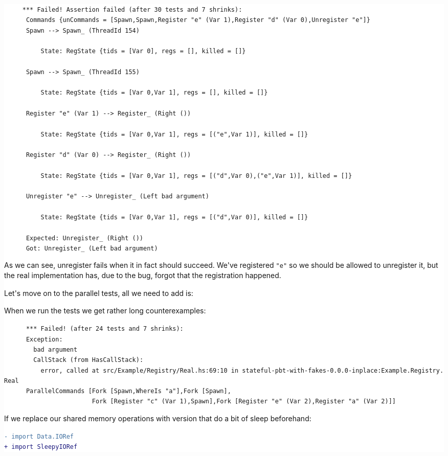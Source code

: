 ```
     *** Failed! Assertion failed (after 30 tests and 7 shrinks):
      Commands {unCommands = [Spawn,Spawn,Register "e" (Var 1),Register "d" (Var 0),Unregister "e"]}
      Spawn --> Spawn_ (ThreadId 154)

          State: RegState {tids = [Var 0], regs = [], killed = []}

      Spawn --> Spawn_ (ThreadId 155)

          State: RegState {tids = [Var 0,Var 1], regs = [], killed = []}

      Register "e" (Var 1) --> Register_ (Right ())

          State: RegState {tids = [Var 0,Var 1], regs = [("e",Var 1)], killed = []}

      Register "d" (Var 0) --> Register_ (Right ())

          State: RegState {tids = [Var 0,Var 1], regs = [("d",Var 0),("e",Var 1)], killed = []}

      Unregister "e" --> Unregister_ (Left bad argument)

          State: RegState {tids = [Var 0,Var 1], regs = [("d",Var 0)], killed = []}

      Expected: Unregister_ (Right ())
      Got: Unregister_ (Left bad argument)
```

As we can see, unregister fails when it in fact should succeed. We've registered
`"e"` so we should be allowed to unregister it, but the real implementation has,
due to the bug, forgot that the registration happened.

Let's move on to the parallel tests, all we need to add is:


```{.haskell include=src/Example/Registry/Test.hs snippet=ParallelRegistry}
```

When we run the tests we get rather long counterexamples:

```
      *** Failed! (after 24 tests and 7 shrinks):
      Exception:
        bad argument
        CallStack (from HasCallStack):
          error, called at src/Example/Registry/Real.hs:69:10 in stateful-pbt-with-fakes-0.0.0-inplace:Example.Registry.Real
      ParallelCommands [Fork [Spawn,WhereIs "a"],Fork [Spawn],
                        Fork [Register "c" (Var 1),Spawn],Fork [Register "e" (Var 2),Register "a" (Var 2)]]
```

If we replace our shared memory operations with version that do a bit of sleep
beforehand:

```diff
- import Data.IORef
+ import SleepyIORef
```


[^1]: Is there a source for this story? I can't remember where I've heard it.
[^2]: There's some room for error here from the users side, e.g. the user could
[^3]: So stateful property-based testing with a trivial `runReal` can be seen as
[^4]: Another idea might be to drop all preconditions in the parallel case and
[^5]: The parallel counter example is similar to the [ticket
[^6]: The sequential variant of the process registry example first appeared in
[^7]: I believe the post-condition formulation is more general, as it allows a
[^8]: Unless we want to test what happens when failures, such as the disk being
[^9]: See the talk [Integrated Tests Are A
[^10]: In the unlikely case that there's someone out there who wants to dig even